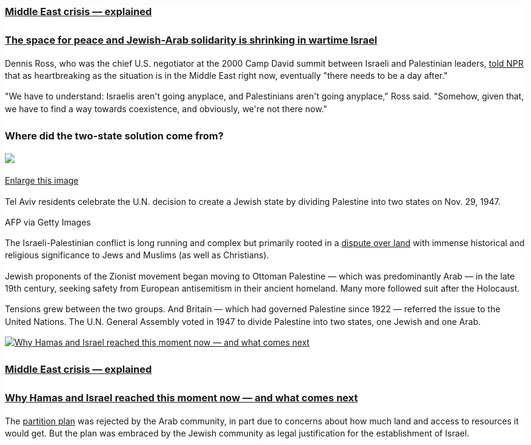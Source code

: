 ### [Middle East crisis — explained](https://www.npr.org/series/1205445976/middle-east-crisis)

### [The space for peace and Jewish-Arab solidarity is shrinking in wartime Israel](https://www.npr.org/2023/10/25/1208227647/israel-gaza-hamas-jewish-palestinian-peace-activists-lod)

Dennis Ross, who was the chief U.S. negotiator at the 2000 Camp David summit between Israeli and Palestinian leaders, [told NPR](https://www.npr.org/2023/10/19/1207243717/23-years-ago-israelis-and-palestinians-were-talking-about-a-two-state-solution) that as heartbreaking as the situation is in the Middle East right now, eventually "there needs to be a day after."

"We have to understand: Israelis aren't going anyplace, and Palestinians aren't going anyplace," Ross said. "Somehow, given that, we have to find a way towards coexistence, and obviously, we're not there now."

### Where did the two-state solution come from?

 ![](https://media.npr.org/assets/img/2023/10/26/gettyimages-878485860-fc0752526bb5b667e916eda6fabb29cc76b118ff-s1100-c50.jpg) 

[Enlarge this image](https://media.npr.org/assets/img/2023/10/26/gettyimages-878485860-fc0752526bb5b667e916eda6fabb29cc76b118ff-s1200.jpg)

Tel Aviv residents celebrate the U.N. decision to create a Jewish state by dividing Palestine into two states on Nov. 29, 1947.

AFP via Getty Images

The Israeli-Palestinian conflict is long running and complex but primarily rooted in a [dispute over land](https://www.cfr.org/backgrounder/what-us-policy-israeli-palestinian-conflict#chapter-title-0-1) with immense historical and religious significance to Jews and Muslims (as well as Christians).

Jewish proponents of the Zionist movement began moving to Ottoman Palestine — which was predominantly Arab — in the late 19th century, seeking safety from European antisemitism in their ancient homeland. Many more followed suit after the Holocaust.

Tensions grew between the two groups. And Britain — which had governed Palestine since 1922 — referred the issue to the United Nations. The U.N. General Assembly voted in 1947 to divide Palestine into two states, one Jewish and one Arab.

[![Why Hamas and Israel reached this moment now — and what comes next](https://media.npr.org/assets/img/2023/10/10/ap23283265548594_sq-7f5a076c566641304d85135da1bc57f0b46ecb59-s100-c15.jpg)](https://www.npr.org/2023/10/11/1204923717/israel-gaza-hamas-palestinian-war)

### [Middle East crisis — explained](https://www.npr.org/series/1205445976/middle-east-crisis)

### [Why Hamas and Israel reached this moment now — and what comes next](https://www.npr.org/2023/10/11/1204923717/israel-gaza-hamas-palestinian-war)

The [partition plan](https://www.britannica.com/topic/United-Nations-Resolution-181) was rejected by the Arab community, in part due to concerns about how much land and access to resources it would get. But the plan was embraced by the Jewish community as legal justification for the establishment of Israel.
